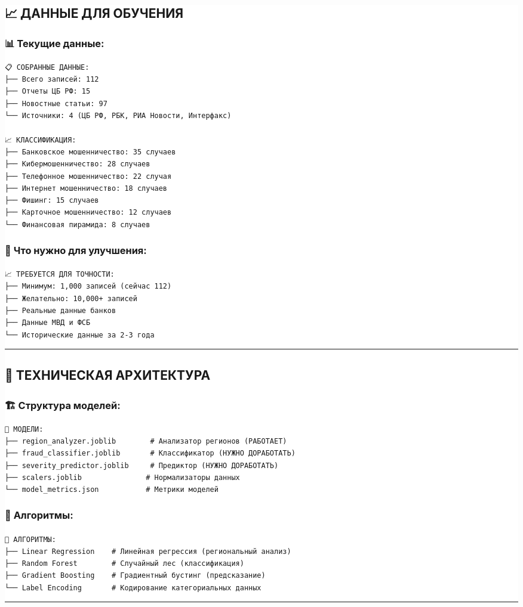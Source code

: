 
## 📈 ДАННЫЕ ДЛЯ ОБУЧЕНИЯ

### 📊 **Текущие данные:**
```
📋 СОБРАННЫЕ ДАННЫЕ:
├── Всего записей: 112
├── Отчеты ЦБ РФ: 15
├── Новостные статьи: 97
└── Источники: 4 (ЦБ РФ, РБК, РИА Новости, Интерфакс)

📈 КЛАССИФИКАЦИЯ:
├── Банковское мошенничество: 35 случаев
├── Кибермошенничество: 28 случаев
├── Телефонное мошенничество: 22 случая
├── Интернет мошенничество: 18 случаев
├── Фишинг: 15 случаев
├── Карточное мошенничество: 12 случаев
└── Финансовая пирамида: 8 случаев
```

### 🎯 **Что нужно для улучшения:**
```
📈 ТРЕБУЕТСЯ ДЛЯ ТОЧНОСТИ:
├── Минимум: 1,000 записей (сейчас 112)
├── Желательно: 10,000+ записей
├── Реальные данные банков
├── Данные МВД и ФСБ
└── Исторические данные за 2-3 года
```

---

## 🔧 ТЕХНИЧЕСКАЯ АРХИТЕКТУРА

### 🏗️ **Структура моделей:**
```
📁 МОДЕЛИ:
├── region_analyzer.joblib        # Анализатор регионов (РАБОТАЕТ)
├── fraud_classifier.joblib       # Классификатор (НУЖНО ДОРАБОТАТЬ)
├── severity_predictor.joblib     # Предиктор (НУЖНО ДОРАБОТАТЬ)
├── scalers.joblib               # Нормализаторы данных
└── model_metrics.json           # Метрики моделей
```

### 🧠 **Алгоритмы:**
```
🤖 АЛГОРИТМЫ:
├── Linear Regression    # Линейная регрессия (региональный анализ)
├── Random Forest        # Случайный лес (классификация)
├── Gradient Boosting    # Градиентный бустинг (предсказание)
└── Label Encoding       # Кодирование категориальных данных
```

---